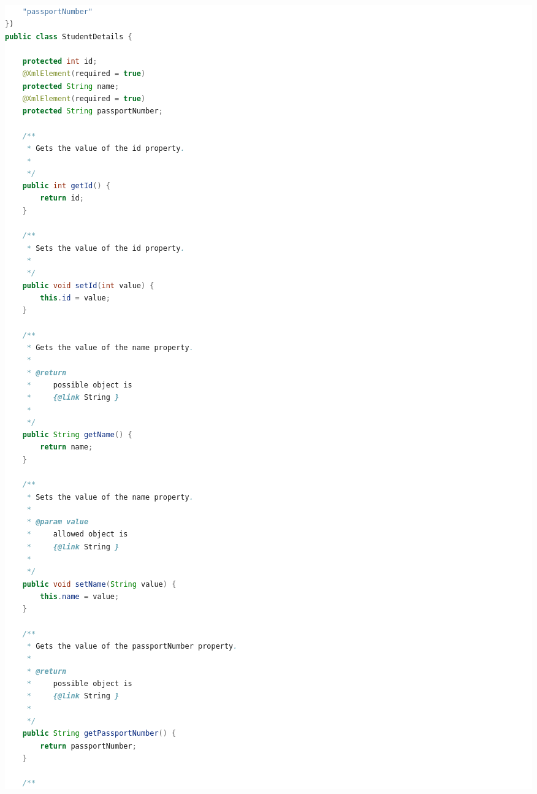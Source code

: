 ```java
    "passportNumber"
})
public class StudentDetails {

    protected int id;
    @XmlElement(required = true)
    protected String name;
    @XmlElement(required = true)
    protected String passportNumber;

    /**
     * Gets the value of the id property.
     * 
     */
    public int getId() {
        return id;
    }

    /**
     * Sets the value of the id property.
     * 
     */
    public void setId(int value) {
        this.id = value;
    }

    /**
     * Gets the value of the name property.
     * 
     * @return
     *     possible object is
     *     {@link String }
     *     
     */
    public String getName() {
        return name;
    }

    /**
     * Sets the value of the name property.
     * 
     * @param value
     *     allowed object is
     *     {@link String }
     *     
     */
    public void setName(String value) {
        this.name = value;
    }

    /**
     * Gets the value of the passportNumber property.
     * 
     * @return
     *     possible object is
     *     {@link String }
     *     
     */
    public String getPassportNumber() {
        return passportNumber;
    }

    /**
```
